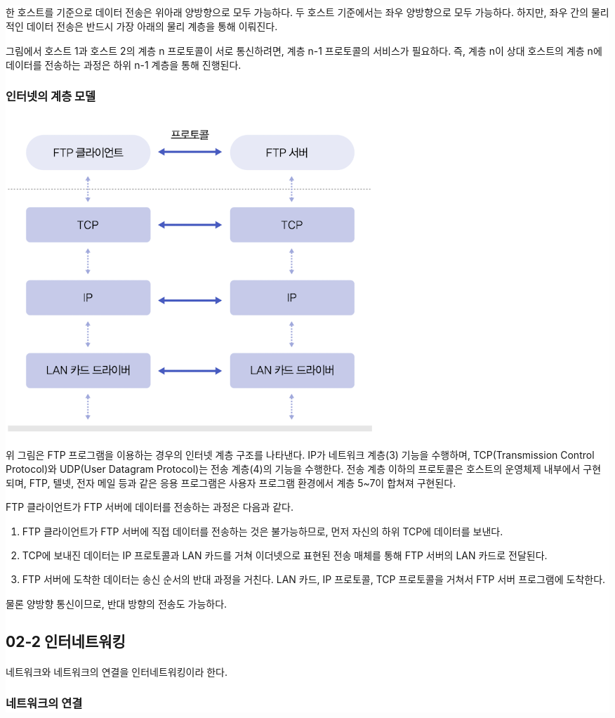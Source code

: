 한 호스트를 기준으로 데이터 전송은 위아래 양방향으로 모두 가능하다. 두 호스트 기준에서는 좌우 양방향으로 모두 가능하다. 하지만, 좌우 간의 물리적인 데이터 전송은 반드시 가장 아래의 물리 계층을 통해 이뤄진다.

그림에서 호스트 1과 호스트 2의 계층 n 프로토콜이 서로 통신하려면, 계층 n-1 프로토콜의 서비스가 필요하다. 즉, 계층 n이 상대 호스트의 계층 n에 데이터를 전송하는 과정은 하위 n-1 계층을 통해 진행된다.


### 인터넷의 계층 모델

![FTP의 계층 구조](images/FTP.png)

위 그림은 FTP 프로그램을 이용하는 경우의 인터넷 계층 구조를 나타낸다. IP가 네트워크 계층(3) 기능을 수행하며, TCP(Transmission Control Protocol)와 UDP(User Datagram Protocol)는 전송 계층(4)의 기능을 수행한다. 전송 계층 이하의 프로토콜은 호스트의 운영체제 내부에서 구현되며, FTP, 텔넷, 전자 메일 등과 같은 응용 프로그램은 사용자 프로그램 환경에서 계층 5~7이 합쳐져 구현된다.

FTP 클라이언트가 FTP 서버에 데이터를 전송하는 과정은 다음과 같다. 

1. FTP 클라이언트가 FTP 서버에 직접 데이터를 전송하는 것은 불가능하므로, 먼저 자신의 하위 TCP에 데이터를 보낸다.

2. TCP에 보내진 데이터는 IP 프로토콜과 LAN 카드를 거쳐 이더넷으로 표현된 전송 매체를 통해 FTP 서버의 LAN 카드로 전달된다.

3. FTP 서버에 도착한 데이터는 송신 순서의 반대 과정을 거친다. LAN 카드, IP 프로토콜, TCP 프로토콜을 거쳐서 FTP 서버 프로그램에 도착한다.

물론 양방향 통신이므로, 반대 방향의 전송도 가능하다.


## 02-2 인터네트워킹

네트워크와 네트워크의 연결을 인터네트워킹이라 한다. 


### 네트워크의 연결
